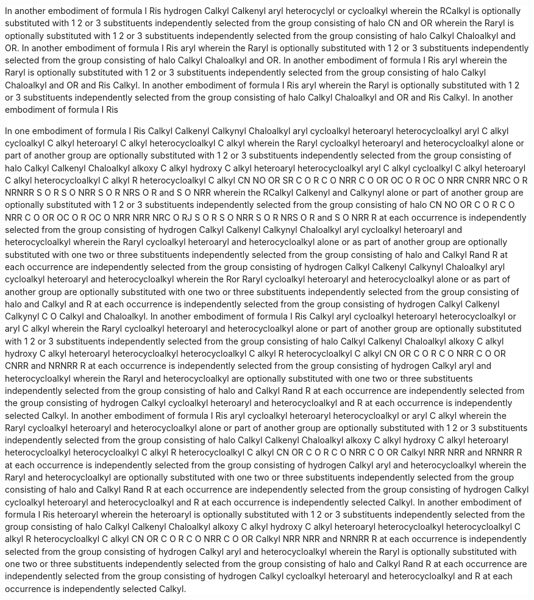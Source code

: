 In another embodiment of formula I Ris hydrogen Calkyl Calkenyl aryl heterocyclyl or cycloalkyl wherein the RCalkyl is optionally substituted with 1 2 or 3 substituents independently selected from the group consisting of halo CN and OR wherein the Raryl is optionally substituted with 1 2 or 3 substituents independently selected from the group consisting of halo Calkyl Chaloalkyl and OR. In another embodiment of formula I Ris aryl wherein the Raryl is optionally substituted with 1 2 or 3 substituents independently selected from the group consisting of halo Calkyl Chaloalkyl and OR. In another embodiment of formula I Ris aryl wherein the Raryl is optionally substituted with 1 2 or 3 substituents independently selected from the group consisting of halo Calkyl Chaloalkyl and OR and Ris Calkyl. In another embodiment of formula I Ris aryl wherein the Raryl is optionally substituted with 1 2 or 3 substituents independently selected from the group consisting of halo Calkyl Chaloalkyl and OR and Ris Calkyl. In another embodiment of formula I Ris

In one embodiment of formula I Ris Calkyl Calkenyl Calkynyl Chaloalkyl aryl cycloalkyl heteroaryl heterocycloalkyl aryl C alkyl cycloalkyl C alkyl heteroaryl C alkyl heterocycloalkyl C alkyl wherein the Raryl cycloalkyl heteroaryl and heterocycloalkyl alone or part of another group are optionally substituted with 1 2 or 3 substituents independently selected from the group consisting of halo Calkyl Calkenyl Chaloalkyl alkoxy C alkyl hydroxy C alkyl heteroaryl heterocycloalkyl aryl C alkyl cycloalkyl C alkyl heteroaryl C alkyl heterocycloalkyl C alkyl R heterocycloalkyl C alkyl CN NO OR SR C O R C O NRR C O OR OC O R OC O NRR CNRR NRC O R NRNRR S O R S O NRR S O R NRS O R and S O NRR wherein the RCalkyl Calkenyl and Calkynyl alone or part of another group are optionally substituted with 1 2 or 3 substituents independently selected from the group consisting of halo CN NO OR C O R C O NRR C O OR OC O R OC O NRR NRR NRC O RJ S O R S O NRR S O R NRS O R and S O NRR R at each occurrence is independently selected from the group consisting of hydrogen Calkyl Calkenyl Calkynyl Chaloalkyl aryl cycloalkyl heteroaryl and heterocycloalkyl wherein the Raryl cycloalkyl heteroaryl and heterocycloalkyl alone or as part of another group are optionally substituted with one two or three substituents independently selected from the group consisting of halo and Calkyl Rand R at each occurrence are independently selected from the group consisting of hydrogen Calkyl Calkenyl Calkynyl Chaloalkyl aryl cycloalkyl heteroaryl and heterocycloalkyl wherein the Ror Raryl cycloalkyl heteroaryl and heterocycloalkyl alone or as part of another group are optionally substituted with one two or three substituents independently selected from the group consisting of halo and Calkyl and R at each occurrence is independently selected from the group consisting of hydrogen Calkyl Calkenyl Calkynyl C O Calkyl and Chaloalkyl. In another embodiment of formula I Ris Calkyl aryl cycloalkyl heteroaryl heterocycloalkyl or aryl C alkyl wherein the Raryl cycloalkyl heteroaryl and heterocycloalkyl alone or part of another group are optionally substituted with 1 2 or 3 substituents independently selected from the group consisting of halo Calkyl Calkenyl Chaloalkyl alkoxy C alkyl hydroxy C alkyl heteroaryl heterocycloalkyl heterocycloalkyl C alkyl R heterocycloalkyl C alkyl CN OR C O R C O NRR C O OR CNRR and NRNRR R at each occurrence is independently selected from the group consisting of hydrogen Calkyl aryl and heterocycloalkyl wherein the Raryl and heterocycloalkyl are optionally substituted with one two or three substituents independently selected from the group consisting of halo and Calkyl Rand R at each occurrence are independently selected from the group consisting of hydrogen Calkyl cycloalkyl heteroaryl and heterocycloalkyl and R at each occurrence is independently selected Calkyl. In another embodiment of formula I Ris aryl cycloalkyl heteroaryl heterocycloalkyl or aryl C alkyl wherein the Raryl cycloalkyl heteroaryl and heterocycloalkyl alone or part of another group are optionally substituted with 1 2 or 3 substituents independently selected from the group consisting of halo Calkyl Calkenyl Chaloalkyl alkoxy C alkyl hydroxy C alkyl heteroaryl heterocycloalkyl heterocycloalkyl C alkyl R heterocycloalkyl C alkyl CN OR C O R C O NRR C O OR Calkyl NRR NRR and NRNRR R at each occurrence is independently selected from the group consisting of hydrogen Calkyl aryl and heterocycloalkyl wherein the Raryl and heterocycloalkyl are optionally substituted with one two or three substituents independently selected from the group consisting of halo and Calkyl Rand R at each occurrence are independently selected from the group consisting of hydrogen Calkyl cycloalkyl heteroaryl and heterocycloalkyl and R at each occurrence is independently selected Calkyl. In another embodiment of formula I Ris heteroaryl wherein the heteroaryl is optionally substituted with 1 2 or 3 substituents independently selected from the group consisting of halo Calkyl Calkenyl Chaloalkyl alkoxy C alkyl hydroxy C alkyl heteroaryl heterocycloalkyl heterocycloalkyl C alkyl R heterocycloalkyl C alkyl CN OR C O R C O NRR C O OR Calkyl NRR NRR and NRNRR R at each occurrence is independently selected from the group consisting of hydrogen Calkyl aryl and heterocycloalkyl wherein the Raryl is optionally substituted with one two or three substituents independently selected from the group consisting of halo and Calkyl Rand R at each occurrence are independently selected from the group consisting of hydrogen Calkyl cycloalkyl heteroaryl and heterocycloalkyl and R at each occurrence is independently selected Calkyl.
